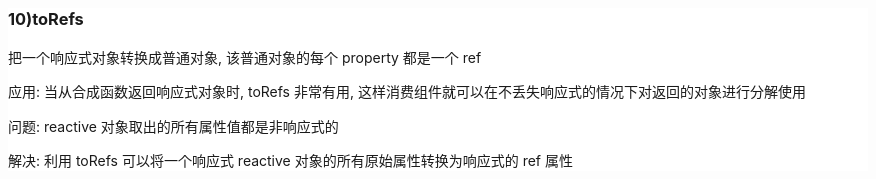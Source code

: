   > 
  > <script lang="ts">
  > import {
  >   watch
  > } from "vue"
  > import useRequest from './hooks/useRequest'
  > 
  > // 地址数据接口
  > interface AddressResult {
  >   id: number;
  >   name: string;
  >   distance: string;
  > }
  > 
  > // 产品数据接口
  > interface ProductResult {
  >   id: string;
  >   title: string;
  >   price: number;
  > }
  > 
  > export default {
  >   setup() {
  > 
  >     // const {loading, result, errorMsg} = useRequest<AddressResult>('/data/address.json')
  >     const {loading, result, errorMsg} = useRequest<ProductResult[]>('/data/products.json')
  > 
  >     watch(result, () => {
  >       if (result.value) {
  >         console.log(result.value.length) // 有提示
  >       }
  >     })
  > 
  >     return {
  >       loading,
  >       result, 
  >       errorMsg
  >     }
  >   }
  > }
  > </script>
  > ```

### 10)toRefs

把一个响应式对象转换成普通对象, 该普通对象的每个 property 都是一个 ref 

应用: 当从合成函数返回响应式对象时, toRefs 非常有用, 这样消费组件就可以在不丢失响应式的情况下对返回的对象进行分解使用

问题: reactive 对象取出的所有属性值都是非响应式的

解决: 利用 toRefs 可以将一个响应式 reactive 对象的所有原始属性转换为响应式的 ref 属性
